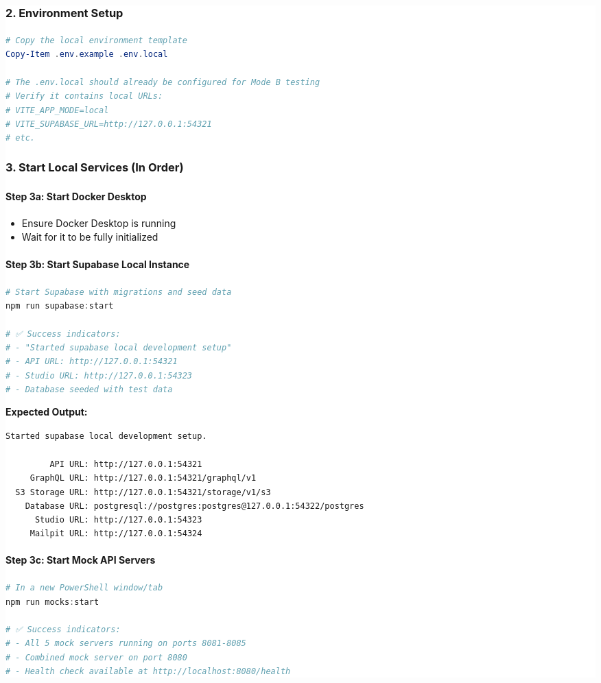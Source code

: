 ### 2. Environment Setup
```powershell
# Copy the local environment template
Copy-Item .env.example .env.local

# The .env.local should already be configured for Mode B testing
# Verify it contains local URLs:
# VITE_APP_MODE=local
# VITE_SUPABASE_URL=http://127.0.0.1:54321
# etc.
```

### 3. Start Local Services (In Order)

#### Step 3a: Start Docker Desktop
- Ensure Docker Desktop is running
- Wait for it to be fully initialized

#### Step 3b: Start Supabase Local Instance
```powershell
# Start Supabase with migrations and seed data
npm run supabase:start

# ✅ Success indicators:
# - "Started supabase local development setup"
# - API URL: http://127.0.0.1:54321
# - Studio URL: http://127.0.0.1:54323
# - Database seeded with test data
```

**Expected Output:**
```
Started supabase local development setup.

         API URL: http://127.0.0.1:54321
     GraphQL URL: http://127.0.0.1:54321/graphql/v1
  S3 Storage URL: http://127.0.0.1:54321/storage/v1/s3
    Database URL: postgresql://postgres:postgres@127.0.0.1:54322/postgres
      Studio URL: http://127.0.0.1:54323
     Mailpit URL: http://127.0.0.1:54324
```

#### Step 3c: Start Mock API Servers
```powershell
# In a new PowerShell window/tab
npm run mocks:start

# ✅ Success indicators:
# - All 5 mock servers running on ports 8081-8085
# - Combined mock server on port 8080
# - Health check available at http://localhost:8080/health
```

